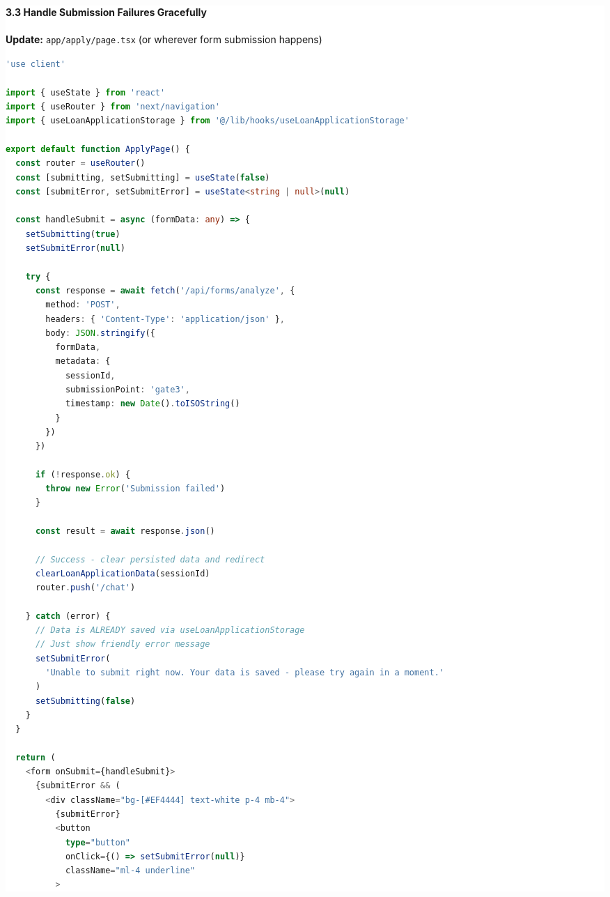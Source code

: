 #### 3.3 Handle Submission Failures Gracefully

**Update:** `app/apply/page.tsx` (or wherever form submission happens)

```typescript
'use client'

import { useState } from 'react'
import { useRouter } from 'next/navigation'
import { useLoanApplicationStorage } from '@/lib/hooks/useLoanApplicationStorage'

export default function ApplyPage() {
  const router = useRouter()
  const [submitting, setSubmitting] = useState(false)
  const [submitError, setSubmitError] = useState<string | null>(null)

  const handleSubmit = async (formData: any) => {
    setSubmitting(true)
    setSubmitError(null)

    try {
      const response = await fetch('/api/forms/analyze', {
        method: 'POST',
        headers: { 'Content-Type': 'application/json' },
        body: JSON.stringify({
          formData,
          metadata: {
            sessionId,
            submissionPoint: 'gate3',
            timestamp: new Date().toISOString()
          }
        })
      })

      if (!response.ok) {
        throw new Error('Submission failed')
      }

      const result = await response.json()

      // Success - clear persisted data and redirect
      clearLoanApplicationData(sessionId)
      router.push('/chat')

    } catch (error) {
      // Data is ALREADY saved via useLoanApplicationStorage
      // Just show friendly error message
      setSubmitError(
        'Unable to submit right now. Your data is saved - please try again in a moment.'
      )
      setSubmitting(false)
    }
  }

  return (
    <form onSubmit={handleSubmit}>
      {submitError && (
        <div className="bg-[#EF4444] text-white p-4 mb-4">
          {submitError}
          <button
            type="button"
            onClick={() => setSubmitError(null)}
            className="ml-4 underline"
          >
```